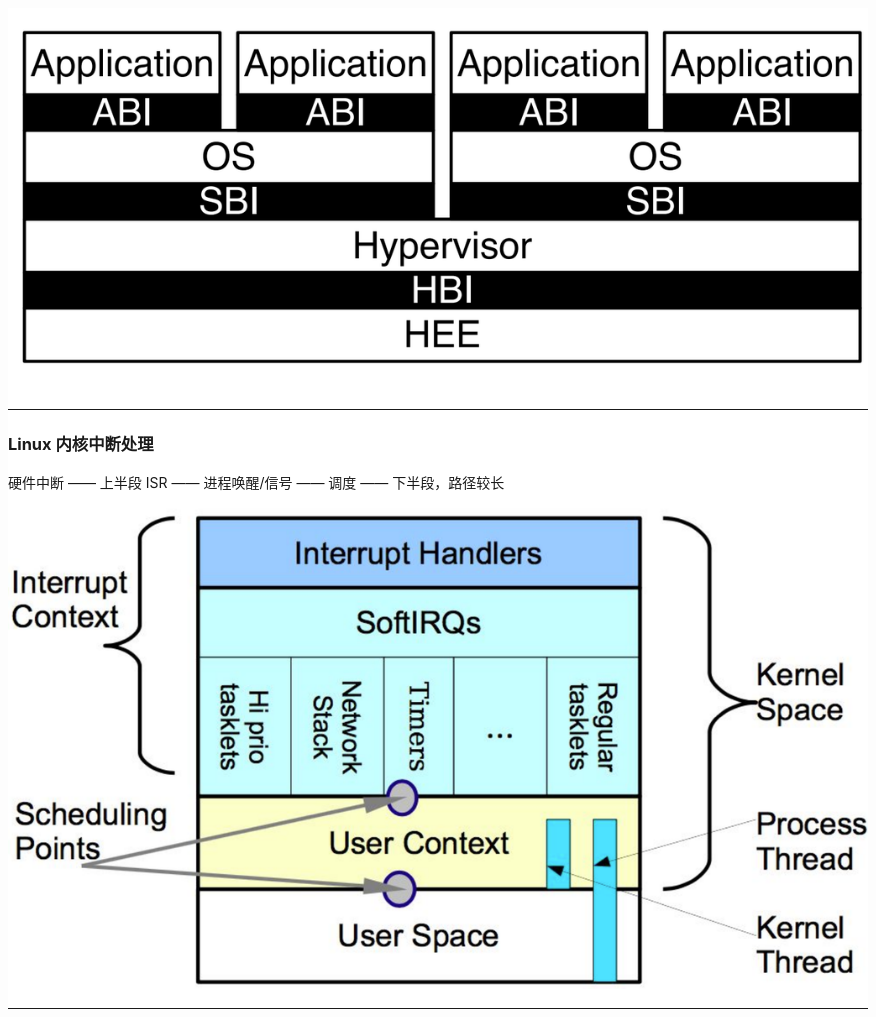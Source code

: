 ![w:500](../assets/priv-stack-2.png)

---

### Linux 内核中断处理

硬件中断 —— 上半段 ISR —— 进程唤醒/信号 —— 调度 —— 下半段，路径较长

![w:700](../assets/linux_intr.png)

---